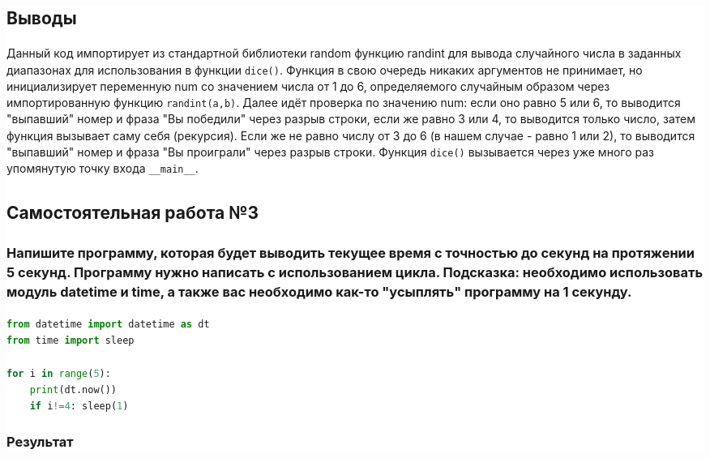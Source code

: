 ## Выводы

Данный код импортирует из стандартной библиотеки random функцию randint для вывода случайного числа в заданных диапазонах для использования в функции `dice()`. Функция в свою очередь никаких аргументов не принимает, но инициализирует переменную num со значением числа от 1 до 6, определяемого случайным образом через импортированную функцию `randint(a,b)`. Далее идёт проверка по значению num: если оно равно 5 или 6, то выводится "выпавший" номер и фраза "Вы победили" через разрыв строки, если же равно 3 или 4, то выводится только число, затем функция вызывает саму себя (рекурсия). Если же не равно числу от 3 до 6 (в нашем случае - равно 1 или 2), то выводится "выпавший" номер и фраза "Вы проиграли" через разрыв строки. Функция `dice()` вызывается через уже много раз упомянутую точку входа `__main__`.

## Самостоятельная работа №3
### Напишите программу, которая будет выводить текущее время с точностью до секунд на протяжении 5 секунд. Программу нужно написать с использованием цикла. Подсказка: необходимо использовать модуль datetime и time, а также вас необходимо как-то "усыплять" программу на 1 секунду.

```python
from datetime import datetime as dt
from time import sleep

for i in range(5):
    print(dt.now())
    if i!=4: sleep(1)
```
### Результат
